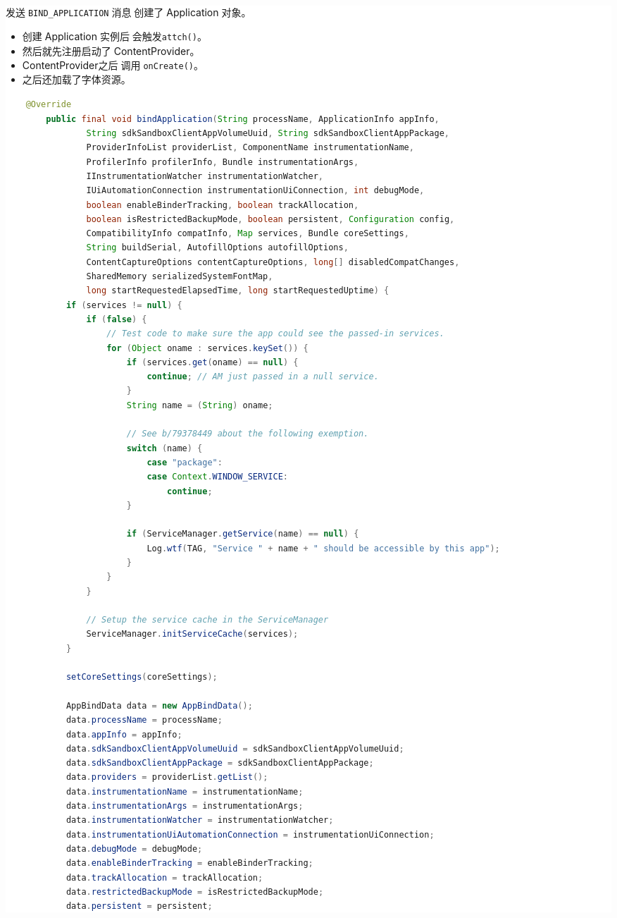 发送 `BIND_APPLICATION` 消息 创建了 Application 对象。

* 创建 Application 实例后 会触发`attch()`。
* 然后就先注册启动了 ContentProvider。
* ContentProvider之后 调用 `onCreate()`。
* 之后还加载了字体资源。

```java
	@Override
        public final void bindApplication(String processName, ApplicationInfo appInfo,
                String sdkSandboxClientAppVolumeUuid, String sdkSandboxClientAppPackage,
                ProviderInfoList providerList, ComponentName instrumentationName,
                ProfilerInfo profilerInfo, Bundle instrumentationArgs,
                IInstrumentationWatcher instrumentationWatcher,
                IUiAutomationConnection instrumentationUiConnection, int debugMode,
                boolean enableBinderTracking, boolean trackAllocation,
                boolean isRestrictedBackupMode, boolean persistent, Configuration config,
                CompatibilityInfo compatInfo, Map services, Bundle coreSettings,
                String buildSerial, AutofillOptions autofillOptions,
                ContentCaptureOptions contentCaptureOptions, long[] disabledCompatChanges,
                SharedMemory serializedSystemFontMap,
                long startRequestedElapsedTime, long startRequestedUptime) {
            if (services != null) {
                if (false) {
                    // Test code to make sure the app could see the passed-in services.
                    for (Object oname : services.keySet()) {
                        if (services.get(oname) == null) {
                            continue; // AM just passed in a null service.
                        }
                        String name = (String) oname;

                        // See b/79378449 about the following exemption.
                        switch (name) {
                            case "package":
                            case Context.WINDOW_SERVICE:
                                continue;
                        }

                        if (ServiceManager.getService(name) == null) {
                            Log.wtf(TAG, "Service " + name + " should be accessible by this app");
                        }
                    }
                }

                // Setup the service cache in the ServiceManager
                ServiceManager.initServiceCache(services);
            }

            setCoreSettings(coreSettings);

            AppBindData data = new AppBindData();
            data.processName = processName;
            data.appInfo = appInfo;
            data.sdkSandboxClientAppVolumeUuid = sdkSandboxClientAppVolumeUuid;
            data.sdkSandboxClientAppPackage = sdkSandboxClientAppPackage;
            data.providers = providerList.getList();
            data.instrumentationName = instrumentationName;
            data.instrumentationArgs = instrumentationArgs;
            data.instrumentationWatcher = instrumentationWatcher;
            data.instrumentationUiAutomationConnection = instrumentationUiConnection;
            data.debugMode = debugMode;
            data.enableBinderTracking = enableBinderTracking;
            data.trackAllocation = trackAllocation;
            data.restrictedBackupMode = isRestrictedBackupMode;
            data.persistent = persistent;
```
